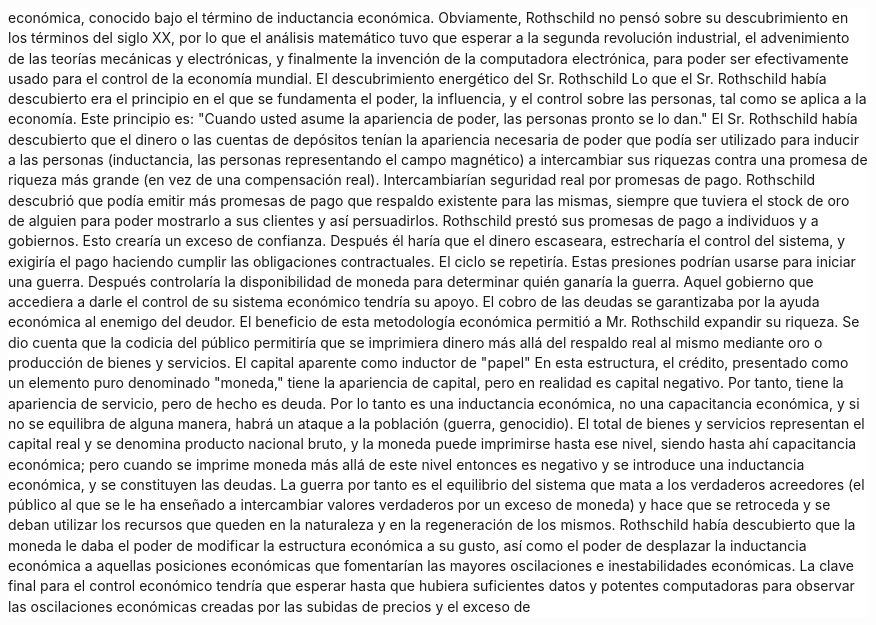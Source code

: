 económica, conocido bajo el término de inductancia económica.
Obviamente, Rothschild no pensó sobre su
descubrimiento en los términos del siglo XX, por lo que el análisis
matemático tuvo que esperar a la segunda revolución industrial, el
advenimiento de las teorías mecánicas y electrónicas, y finalmente la
invención de la computadora electrónica, para poder ser efectivamente usado
para el control de la economía mundial.
El descubrimiento
energético del Sr. Rothschild
Lo que el Sr. Rothschild había descubierto era el principio en el que se
fundamenta el poder, la influencia, y el control sobre las personas, tal
como se aplica a la economía.
Este principio es:
"Cuando usted asume la apariencia de poder,
las personas pronto se lo dan."
El Sr. Rothschild había descubierto que el
dinero o las cuentas de depósitos tenían la apariencia necesaria de poder
que podía ser utilizado para inducir a las personas (inductancia, las
personas representando el campo magnético) a intercambiar sus riquezas
contra una promesa de riqueza más grande (en vez de una compensación real).
Intercambiarían seguridad real por promesas de pago.
Rothschild descubrió que podía emitir más promesas de pago que respaldo
existente para las mismas, siempre que tuviera el stock de oro de alguien
para poder mostrarlo a sus clientes y así persuadirlos.
Rothschild prestó sus promesas de pago a individuos y a gobiernos. Esto
crearía un exceso de confianza.
Después él haría que el dinero escaseara,
estrecharía el control del sistema, y exigiría el pago haciendo cumplir las
obligaciones contractuales. El ciclo se repetiría.
Estas presiones podrían usarse para iniciar una
guerra. Después controlaría la disponibilidad de moneda para determinar
quién ganaría la guerra. Aquel gobierno que accediera a darle el control de
su sistema económico tendría su apoyo. El cobro de las deudas se garantizaba
por la ayuda económica al enemigo del deudor.
El beneficio de esta metodología económica permitió a Mr. Rothschild
expandir su riqueza. Se dio cuenta que la codicia del público permitiría que
se imprimiera dinero más allá del respaldo real al mismo mediante oro o
producción de bienes y servicios.
El capital aparente
como inductor de "papel"
En esta estructura, el crédito, presentado como un elemento puro denominado
"moneda," tiene la apariencia de capital, pero en realidad es capital
negativo.
Por tanto, tiene la apariencia de servicio, pero
de hecho es deuda. Por lo tanto es una inductancia económica, no una
capacitancia económica, y si no se equilibra de alguna manera, habrá un
ataque a la población (guerra, genocidio).
El total de bienes y servicios representan el capital real y se denomina
producto nacional bruto, y la moneda puede imprimirse hasta ese nivel,
siendo hasta ahí capacitancia económica; pero cuando se imprime moneda más
allá de este nivel entonces es negativo y se introduce una inductancia
económica, y se constituyen las deudas.
La guerra por tanto es el equilibrio del sistema que mata a los verdaderos
acreedores (el público al que se le ha enseñado a intercambiar valores
verdaderos por un exceso de moneda) y hace que se retroceda y se deban
utilizar los recursos que queden en la naturaleza y en la regeneración de
los mismos.
Rothschild había descubierto que la moneda le daba el poder de modificar la
estructura económica a su gusto, así como el poder de desplazar la
inductancia económica a aquellas posiciones económicas que fomentarían las
mayores oscilaciones e inestabilidades económicas.
La clave final para el control económico tendría que esperar hasta que
hubiera suficientes datos y potentes computadoras para observar las
oscilaciones económicas creadas por las subidas de precios y el exceso de